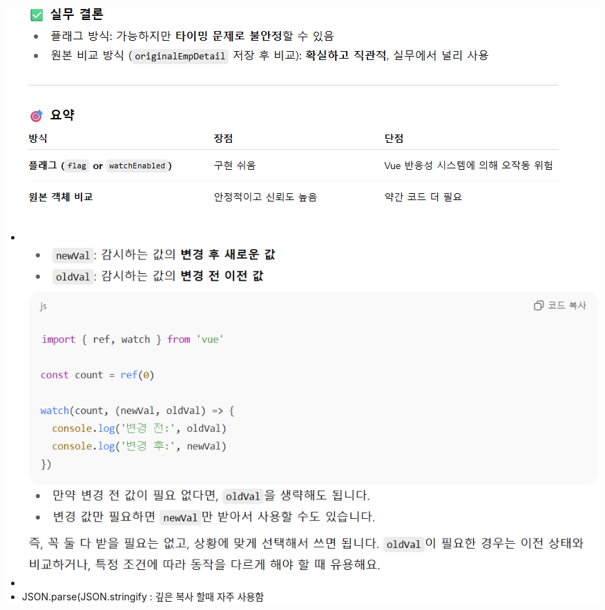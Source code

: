 - ![alt text](image-136.png)
- ![alt text](image-133.png)
- JSON.parse(JSON.stringify : 깊은 복사 할때 자주 사용함